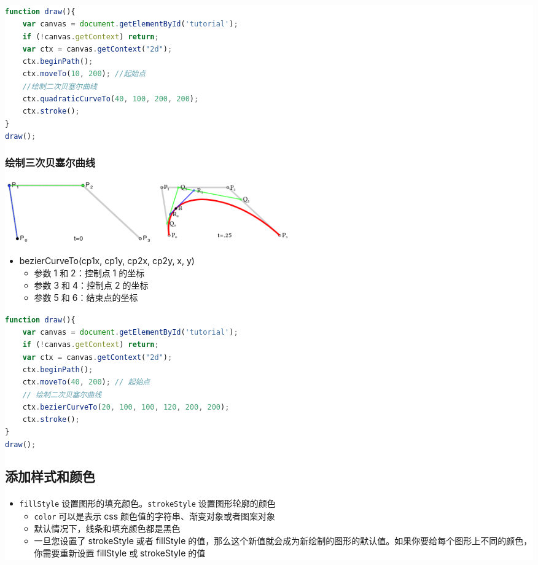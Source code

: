 ```js
function draw(){
    var canvas = document.getElementById('tutorial');
    if (!canvas.getContext) return;
    var ctx = canvas.getContext("2d");
    ctx.beginPath();
    ctx.moveTo(10, 200); //起始点
    //绘制二次贝塞尔曲线
    ctx.quadraticCurveTo(40, 100, 200, 200);
    ctx.stroke();
}
draw();
```

### 绘制三次贝塞尔曲线

![three-bezier](/img/three-bezier.gif)
![three-bezier](/img/three-bezier.png)

- bezierCurveTo(cp1x, cp1y, cp2x, cp2y, x, y)
  - 参数 1 和 2：控制点 1 的坐标
  - 参数 3 和 4：控制点 2 的坐标
  - 参数 5 和 6：结束点的坐标

```js
function draw(){
    var canvas = document.getElementById('tutorial');
    if (!canvas.getContext) return;
    var ctx = canvas.getContext("2d");
    ctx.beginPath();
    ctx.moveTo(40, 200); // 起始点
    // 绘制二次贝塞尔曲线
    ctx.bezierCurveTo(20, 100, 100, 120, 200, 200);
    ctx.stroke();
}
draw();
```

## 添加样式和颜色

- `fillStyle` 设置图形的填充颜色。`strokeStyle` 设置图形轮廓的颜色
  - `color` 可以是表示 css 颜色值的字符串、渐变对象或者图案对象
  - 默认情况下，线条和填充颜色都是黑色
  - 一旦您设置了 strokeStyle 或者 fillStyle 的值，那么这个新值就会成为新绘制的图形的默认值。如果你要给每个图形上不同的颜色，你需要重新设置 fillStyle 或 strokeStyle 的值
